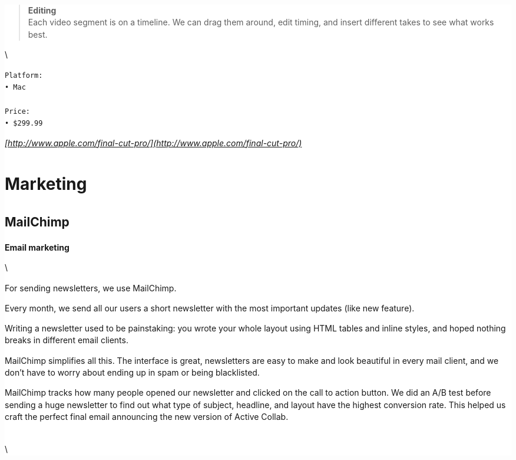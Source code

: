 >**Editing**\
Each video segment is on a timeline. We can drag them around, edit timing, and insert different takes to see what works best.


\

```
Platform:
• Mac

Price:
• $299.99
```

*[http://www.apple.com/final-cut-pro/](http://www.apple.com/final-cut-pro/)*







# Marketing


## MailChimp

**Email marketing**

\

For sending newsletters, we use MailChimp.

Every month, we send all our users a short newsletter with the most important updates (like new feature).

Writing a newsletter used to be painstaking: you wrote your whole layout using HTML tables and inline styles, and hoped nothing breaks in different email clients.

MailChimp simplifies all this. The interface is great, newsletters are easy to make and look beautiful in every mail client, and we don’t have to worry about ending up in spam or being blacklisted. 

MailChimp tracks how many people opened our newsletter and clicked on the call to action button. We did an A/B test before sending a huge newsletter to find out what type of subject, headline, and layout have the highest conversion rate. This helped us craft the perfect final email announcing the new version of Active Collab.

\
\
